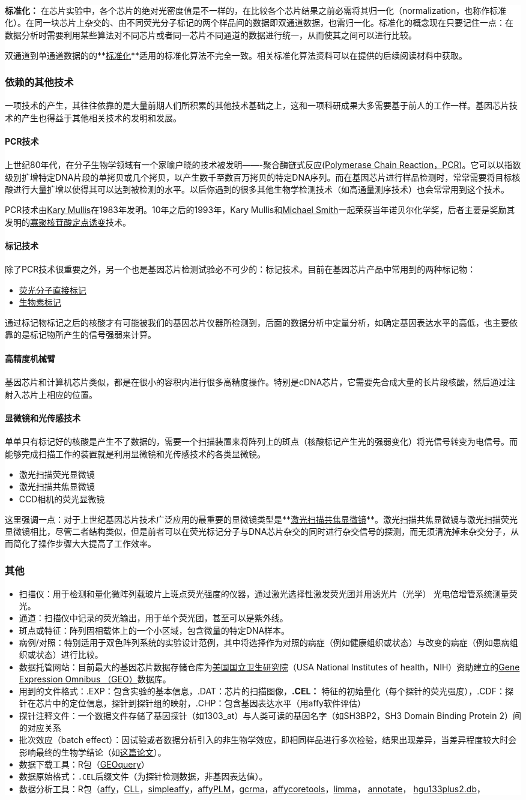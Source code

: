 **标准化：** 在芯片实验中，各个芯片的绝对光密度值是不一样的，在比较各个芯片结果之前必需将其归一化（normalization，也称作标准化）。在同一块芯片上杂交的、由不同荧光分子标记的两个样品间的数据即双通道数据，也需归一化。标准化的概念现在只要记住一点：在数据分析时需要利用某些算法对不同芯片或者同一芯片不同通道的数据进行统一，从而使其之间可以进行比较。

双通道到单通道数据的的**<u>标准化</u>**适用的标准化算法不完全一致。相关标准化算法资料可以在提供的后续阅读材料中获取。

### 依赖的其他技术

一项技术的产生，其往往依靠的是大量前期人们所积累的其他技术基础之上，这和一项科研成果大多需要基于前人的工作一样。基因芯片技术的产生也得益于其他相关技术的发明和发展。

#### PCR技术

上世纪80年代，在分子生物学领域有一个家喻户晓的技术被发明——-聚合酶链式反应([Polymerase Chain Reaction，PCR](https://en.wikipedia.org/wiki/Polymerase_chain_reaction))。它可以以指数级别扩增特定DNA片段的单拷贝或几个拷贝，以产生数千至数百万拷贝的特定DNA序列。而在基因芯片进行样品检测时，常常需要将目标核酸进行大量扩增以使得其可以达到被检测的水平。以后你遇到的很多其他生物学检测技术（如高通量测序技术）也会常常用到这个技术。

PCR技术由[Kary Mullis](https://en.wikipedia.org/wiki/Kary_Mullis)在1983年发明。10年之后的1993年，Kary Mullis和[Michael Smith](https://baike.baidu.com/item/%E8%BF%88%E5%85%8B%E5%B0%94%C2%B7%E5%8F%B2%E5%AF%86%E6%96%AF/7471104)一起荣获当年诺贝尔化学奖，后者主要是奖励其发明的[寡聚核苷酸定点诱变](https://en.wikipedia.org/wiki/Site-directed_mutagenesis)技术。

#### 标记技术

除了PCR技术很重要之外，另一个也是基因芯片检测试验必不可少的：标记技术。目前在基因芯片产品中常用到的两种标记物：

- [荧光分子直接标记](https://baike.baidu.com/item/荧光探针)
- [生物素标记](https://baike.baidu.com/item/生物素标记核酸探针技术)

通过标记物标记之后的核酸才有可能被我们的基因芯片仪器所检测到，后面的数据分析中定量分析，如确定基因表达水平的高低，也主要依靠的是标记物所产生的信号强弱来计算。

#### 高精度机械臂

基因芯片和计算机芯片类似，都是在很小的容积内进行很多高精度操作。特别是cDNA芯片，它需要先合成大量的长片段核酸，然后通过注射入芯片上相应的位置。

#### 显微镜和光传感技术

单单只有标记好的核酸是产生不了数据的，需要一个扫描装置来将阵列上的斑点（核酸标记产生光的强弱变化）将光信号转变为电信号。而能够完成扫描工作的装置就是利用显微镜和光传感技术的各类显微镜。

- 激光扫描荧光显微镜
- 激光扫描共焦显微镜
- CCD相机的荧光显微镜

这里强调一点：对于上世纪基因芯片技术广泛应用的最重要的显微镜类型是**<u>激光扫描共焦显微镜</u>**。激光扫描共焦显微镜与激光扫描荧光显微镜相比，尽管二者结构类似，但是前者可以在荧光标记分子与DNA芯片杂交的同时进行杂交信号的探测，而无须清洗掉未杂交分子，从而简化了操作步骤大大提高了工作效率。

### 其他

- 扫描仪：用于检测和量化微阵列载玻片上斑点荧光强度的仪器，通过激光选择性激发荧光团并用滤光片（光学） 光电倍增管系统测量荧光。
- 通道：扫描仪中记录的荧光输出，用于单个荧光团，甚至可以是紫外线。
- 斑点或特征：阵列固相载体上的一个小区域，包含微量的特定DNA样本。
- 病例/对照：特别适用于双色阵列系统的实验设计范例，其中将选择作为对照的病症（例如健康组织或状态）与改变的病症（例如患病组织或状态）进行比较。
- 数据托管网站：目前最大的基因芯片数据存储仓库为[美国国立卫生研究院](http://www.nih.gov/)（USA National Institutes of health，NIH）资助建立的[Gene Expression Omnibus
（GEO）](https://www.ncbi.nlm.nih.gov/geo/)数据库。
- 用到的文件格式：.EXP：包含实验的基本信息，.DAT：芯片的扫描图像，**.CEL：** 特征的初始量化（每个探针的荧光强度），.CDF：探针在芯片中的定位信息，探针到探针组的映射，.CHP：包含基因表达水平（用affy软件评估）
- 探针注释文件：一个数据文件存储了基因探针（如1303_at）与人类可读的基因名字（如SH3BP2，SH3 Domain Binding Protein 2）间的对应关系
- 批次效应（batch effect）：因试验或者数据分析引入的非生物学效应，即相同样品进行多次检验，结果出现差异，当差异程度较大时会影响最终的生物学结论（如[这篇论文](http://www.pnas.org/content/111/48/17224)）。
- 数据下载工具：R包（[GEOquery](http://www.bioconductor.org/packages/release/bioc/html/GEOquery.html)）
- 数据原始格式：`.CEL`后缀文件（为探针检测数据，非基因表达值）。
- 数据分析工具：R包（[affy](http://bioconductor.org/packages/release/bioc/html/affy.html)，[CLL](http://bioconductor.org/packages/release/data/experiment/html/CLL.html)，[simpleaffy](http://www.bioconductor.org/packages/release/bioc/html/simpleaffy.html)，[affyPLM](http://bioconductor.org/packages/release/data/experiment/html/affyPLM.html)，[gcrma](http://www.bioconductor.org/packages/release/bioc/html/gcrma.html)，[affycoretools](http://www.bioconductor.org/packages/release/bioc/html/affycoretools.html)，[limma](http://www.bioconductor.org/packages/release/bioc/html/limma.html)， [annotate](http://www.bioconductor.org/packages/release/bioc/html/annotate.html)， [hgu133plus2.db](http://www.bioconductor.org/packages/release/data/annotation/html/hgu133plus2.db.html)，